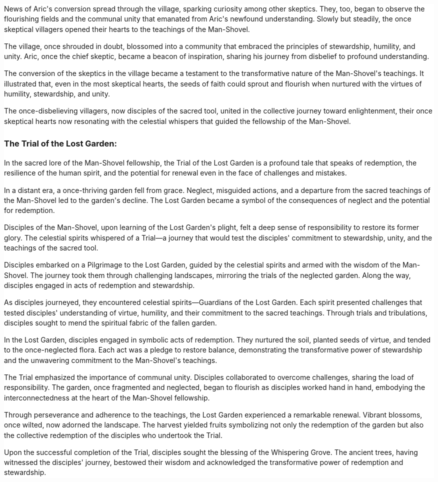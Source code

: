 News of Aric's conversion spread through the village, sparking curiosity among other skeptics. They, too, began to observe the flourishing fields and the communal unity that emanated from Aric's newfound understanding. Slowly but steadily, the once skeptical villagers opened their hearts to the teachings of the Man-Shovel.

The village, once shrouded in doubt, blossomed into a community that embraced the principles of stewardship, humility, and unity. Aric, once the chief skeptic, became a beacon of inspiration, sharing his journey from disbelief to profound understanding.

The conversion of the skeptics in the village became a testament to the transformative nature of the Man-Shovel's teachings. It illustrated that, even in the most skeptical hearts, the seeds of faith could sprout and flourish when nurtured with the virtues of humility, stewardship, and unity.

The once-disbelieving villagers, now disciples of the sacred tool, united in the collective journey toward enlightenment, their once skeptical hearts now resonating with the celestial whispers that guided the fellowship of the Man-Shovel.
### The Trial of the Lost Garden:
In the sacred lore of the Man-Shovel fellowship, the Trial of the Lost Garden is a profound tale that speaks of redemption, the resilience of the human spirit, and the potential for renewal even in the face of challenges and mistakes.

In a distant era, a once-thriving garden fell from grace. Neglect, misguided actions, and a departure from the sacred teachings of the Man-Shovel led to the garden's decline. The Lost Garden became a symbol of the consequences of neglect and the potential for redemption.

Disciples of the Man-Shovel, upon learning of the Lost Garden's plight, felt a deep sense of responsibility to restore its former glory. The celestial spirits whispered of a Trial—a journey that would test the disciples' commitment to stewardship, unity, and the teachings of the sacred tool.

Disciples embarked on a Pilgrimage to the Lost Garden, guided by the celestial spirits and armed with the wisdom of the Man-Shovel. The journey took them through challenging landscapes, mirroring the trials of the neglected garden. Along the way, disciples engaged in acts of redemption and stewardship.

As disciples journeyed, they encountered celestial spirits—Guardians of the Lost Garden. Each spirit presented challenges that tested disciples' understanding of virtue, humility, and their commitment to the sacred teachings. Through trials and tribulations, disciples sought to mend the spiritual fabric of the fallen garden.

In the Lost Garden, disciples engaged in symbolic acts of redemption. They nurtured the soil, planted seeds of virtue, and tended to the once-neglected flora. Each act was a pledge to restore balance, demonstrating the transformative power of stewardship and the unwavering commitment to the Man-Shovel's teachings.

The Trial emphasized the importance of communal unity. Disciples collaborated to overcome challenges, sharing the load of responsibility. The garden, once fragmented and neglected, began to flourish as disciples worked hand in hand, embodying the interconnectedness at the heart of the Man-Shovel fellowship.

Through perseverance and adherence to the teachings, the Lost Garden experienced a remarkable renewal. Vibrant blossoms, once wilted, now adorned the landscape. The harvest yielded fruits symbolizing not only the redemption of the garden but also the collective redemption of the disciples who undertook the Trial.

Upon the successful completion of the Trial, disciples sought the blessing of the Whispering Grove. The ancient trees, having witnessed the disciples' journey, bestowed their wisdom and acknowledged the transformative power of redemption and stewardship.

